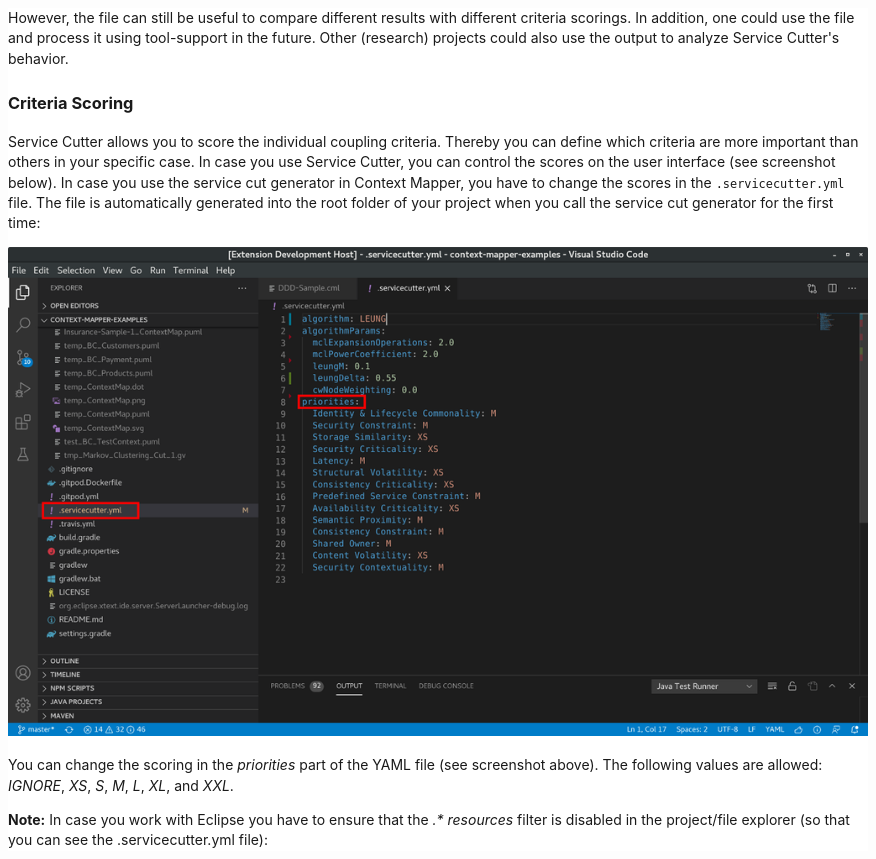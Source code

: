 However, the file can still be useful to compare different results with different criteria scorings. In addition, one could use the file and process it using tool-support in the future. Other (research) projects could also use the output to analyze Service Cutter's behavior.

### Criteria Scoring
Service Cutter allows you to score the individual coupling criteria. Thereby you can define which criteria are more important than others in your specific case. In case you use Service Cutter, you can control the scores on the user interface (see screenshot below). In case you use the service cut generator in Context Mapper, you have to change the scores in the `.servicecutter.yml` file. The file is automatically generated into the root folder of your project when you call the service cut generator for the first time:

<a target="_blank" href="/img/systematic-service-decomposition-tutorial-servicecutter-config-file.png">![Generate Multiple Service Cuts](/img/systematic-service-decomposition-tutorial-servicecutter-config-file.png)</a>

You can change the scoring in the _priorities_ part of the YAML file (see screenshot above). The following values are allowed: _IGNORE_, _XS_, _S_, _M_, _L_, _XL_, and _XXL_.

**Note:** In case you work with Eclipse you have to ensure that the _.* resources_ filter is disabled in the project/file explorer (so that you can see the .servicecutter.yml file):
